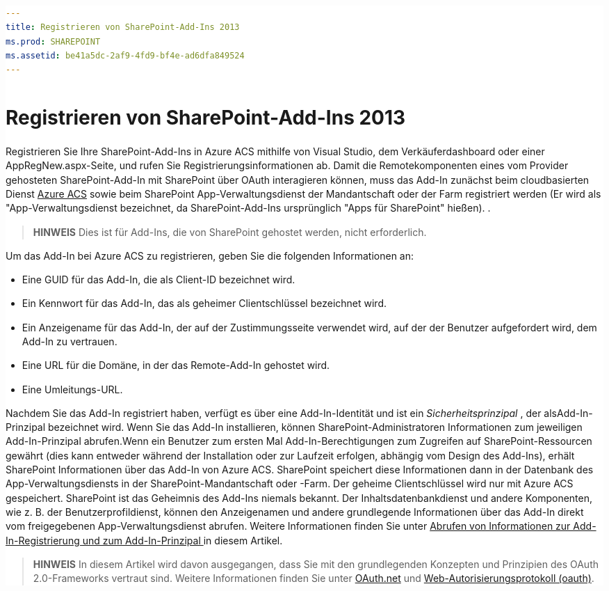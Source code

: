 ```yaml
---
title: Registrieren von SharePoint-Add-Ins 2013
ms.prod: SHAREPOINT
ms.assetid: be41a5dc-2af9-4fd9-bf4e-ad6dfa849524
---
```




# Registrieren von SharePoint-Add-Ins 2013
Registrieren Sie Ihre SharePoint-Add-Ins in Azure ACS mithilfe von Visual Studio, dem Verkäuferdashboard oder einer AppRegNew.aspx-Seite, und rufen Sie Registrierungsinformationen ab.
Damit die Remotekomponenten eines vom Provider gehosteten SharePoint-Add-In mit SharePoint über OAuth interagieren können, muss das Add-In zunächst beim cloudbasierten Dienst  [Azure ACS](https://msdn.microsoft.com/de-de/library/azure/gg429788.aspx) sowie beim SharePoint App-Verwaltungsdienst der Mandantschaft oder der Farm registriert werden (Er wird als "App-Verwaltungsdienst bezeichnet, da SharePoint-Add-Ins ursprünglich "Apps für SharePoint" hießen). .
  
    
    


> **HINWEIS**
> Dies ist für Add-Ins, die von SharePoint gehostet werden, nicht erforderlich. 
  
    
    


Um das Add-In bei Azure ACS zu registrieren, geben Sie die folgenden Informationen an:
  
    
    


- Eine GUID für das Add-In, die als Client-ID bezeichnet wird.
    
  
- Ein Kennwort für das Add-In, das als geheimer Clientschlüssel bezeichnet wird.
    
  
- Ein Anzeigename für das Add-In, der auf der Zustimmungsseite verwendet wird, auf der der Benutzer aufgefordert wird, dem Add-In zu vertrauen.
    
  
- Eine URL für die Domäne, in der das Remote-Add-In gehostet wird.
    
  
- Eine Umleitungs-URL.
    
  
Nachdem Sie das Add-In registriert haben, verfügt es über eine Add-In-Identität und ist ein  *Sicherheitsprinzipal*  , der alsAdd-In-Prinzipal bezeichnet wird. Wenn Sie das Add-In installieren, können SharePoint-Administratoren Informationen zum jeweiligen Add-In-Prinzipal abrufen.Wenn ein Benutzer zum ersten Mal Add-In-Berechtigungen zum Zugreifen auf SharePoint-Ressourcen gewährt (dies kann entweder während der Installation oder zur Laufzeit erfolgen, abhängig vom Design des Add-Ins), erhält SharePoint Informationen über das Add-In von Azure ACS. SharePoint speichert diese Informationen dann in der Datenbank des App-Verwaltungsdiensts in der SharePoint-Mandantschaft oder -Farm. Der geheime Clientschlüssel wird nur mit Azure ACS gespeichert. SharePoint ist das Geheimnis des Add-Ins niemals bekannt. Der Inhaltsdatenbankdienst und andere Komponenten, wie z. B. der Benutzerprofildienst, können den Anzeigenamen und andere grundlegende Informationen über das Add-In direkt vom freigegebenen App-Verwaltungsdienst abrufen. Weitere Informationen finden Sie unter  [Abrufen von Informationen zur Add-In-Registrierung und zum Add-In-Prinzipal ](register-sharepoint-add-ins-2013.md#Retrieve) in diesem Artikel.
> **HINWEIS**
> In diesem Artikel wird davon ausgegangen, dass Sie mit den grundlegenden Konzepten und Prinzipien des OAuth 2.0-Frameworks vertraut sind. Weitere Informationen finden Sie unter  [OAuth.net](http://oauth.net/) und [Web-Autorisierungsprotokoll (oauth)](http://datatracker.ietf.org/doc/active/). 
  